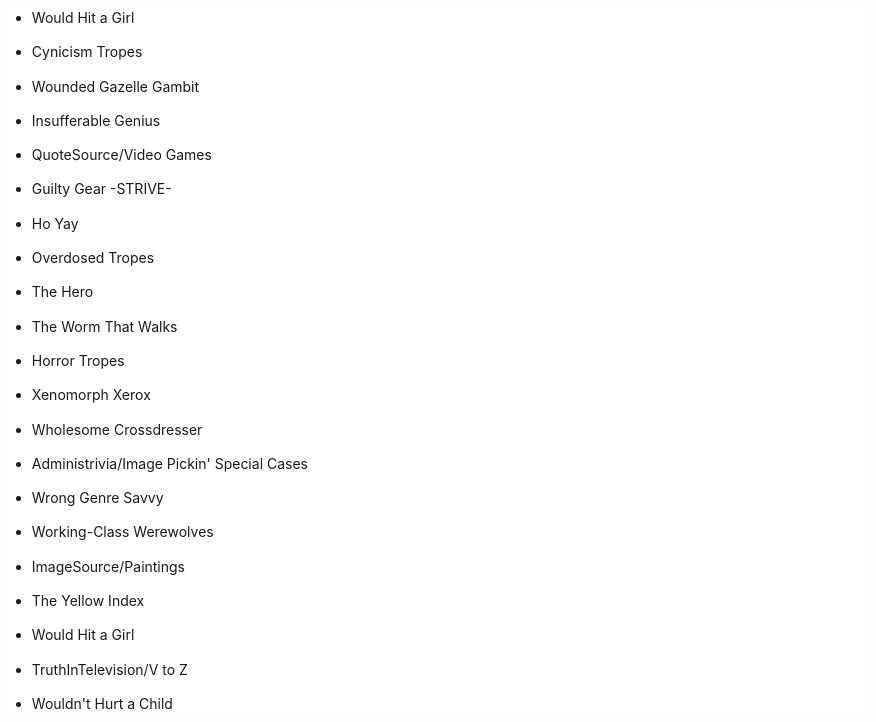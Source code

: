 -   Would Hit a Girl
-   Cynicism Tropes
-   Wounded Gazelle Gambit

-   Insufferable Genius
-   QuoteSource/Video Games
-   Guilty Gear -STRIVE-

-   Ho Yay
-   Overdosed Tropes
-   The Hero

-   The Worm That Walks
-   Horror Tropes
-   Xenomorph Xerox

-   Wholesome Crossdresser
-   Administrivia/Image Pickin' Special Cases
-   Wrong Genre Savvy

-   Working-Class Werewolves
-   ImageSource/Paintings
-   The Yellow Index

-   Would Hit a Girl
-   TruthInTelevision/V to Z
-   Wouldn't Hurt a Child